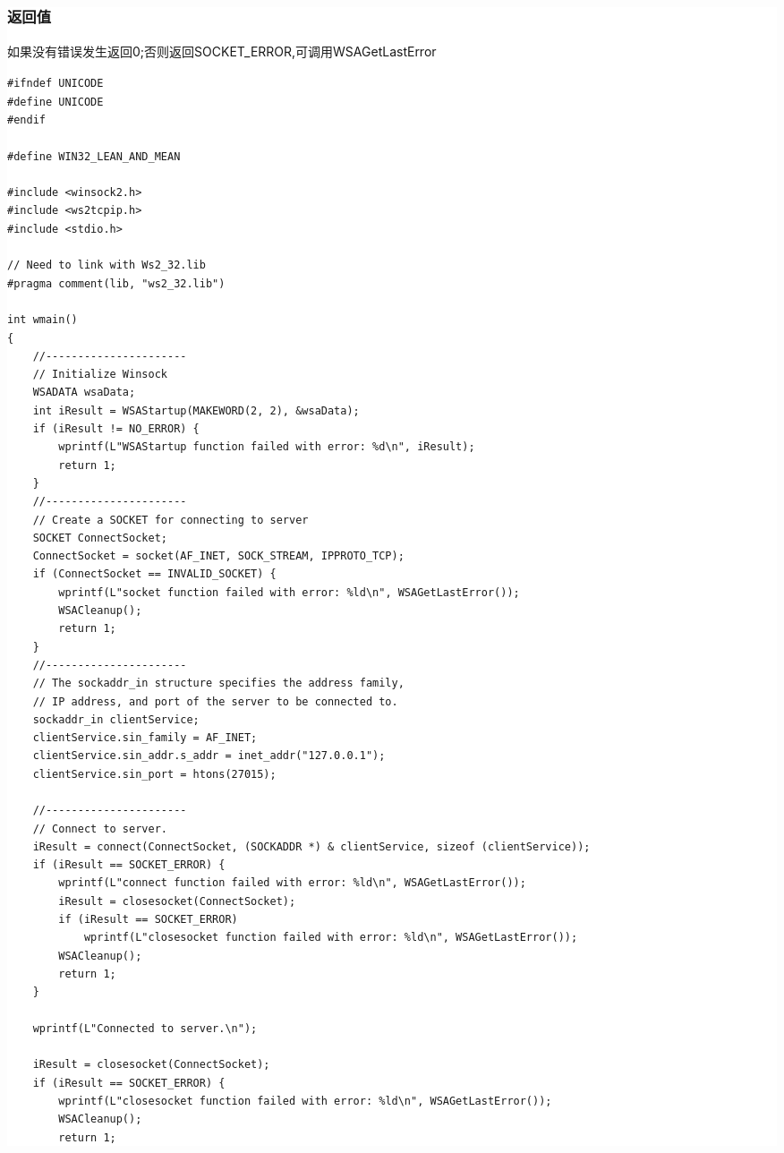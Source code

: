 ### 返回值

如果没有错误发生返回0;否则返回SOCKET_ERROR,可调用WSAGetLastError

```
#ifndef UNICODE
#define UNICODE
#endif

#define WIN32_LEAN_AND_MEAN

#include <winsock2.h>
#include <ws2tcpip.h>
#include <stdio.h>

// Need to link with Ws2_32.lib
#pragma comment(lib, "ws2_32.lib")

int wmain()
{
    //----------------------
    // Initialize Winsock
    WSADATA wsaData;
    int iResult = WSAStartup(MAKEWORD(2, 2), &wsaData);
    if (iResult != NO_ERROR) {
        wprintf(L"WSAStartup function failed with error: %d\n", iResult);
        return 1;
    }
    //----------------------
    // Create a SOCKET for connecting to server
    SOCKET ConnectSocket;
    ConnectSocket = socket(AF_INET, SOCK_STREAM, IPPROTO_TCP);
    if (ConnectSocket == INVALID_SOCKET) {
        wprintf(L"socket function failed with error: %ld\n", WSAGetLastError());
        WSACleanup();
        return 1;
    }
    //----------------------
    // The sockaddr_in structure specifies the address family,
    // IP address, and port of the server to be connected to.
    sockaddr_in clientService;
    clientService.sin_family = AF_INET;
    clientService.sin_addr.s_addr = inet_addr("127.0.0.1");
    clientService.sin_port = htons(27015);

    //----------------------
    // Connect to server.
    iResult = connect(ConnectSocket, (SOCKADDR *) & clientService, sizeof (clientService));
    if (iResult == SOCKET_ERROR) {
        wprintf(L"connect function failed with error: %ld\n", WSAGetLastError());
        iResult = closesocket(ConnectSocket);
        if (iResult == SOCKET_ERROR)
            wprintf(L"closesocket function failed with error: %ld\n", WSAGetLastError());
        WSACleanup();
        return 1;
    }

    wprintf(L"Connected to server.\n");

    iResult = closesocket(ConnectSocket);
    if (iResult == SOCKET_ERROR) {
        wprintf(L"closesocket function failed with error: %ld\n", WSAGetLastError());
        WSACleanup();
        return 1;
```